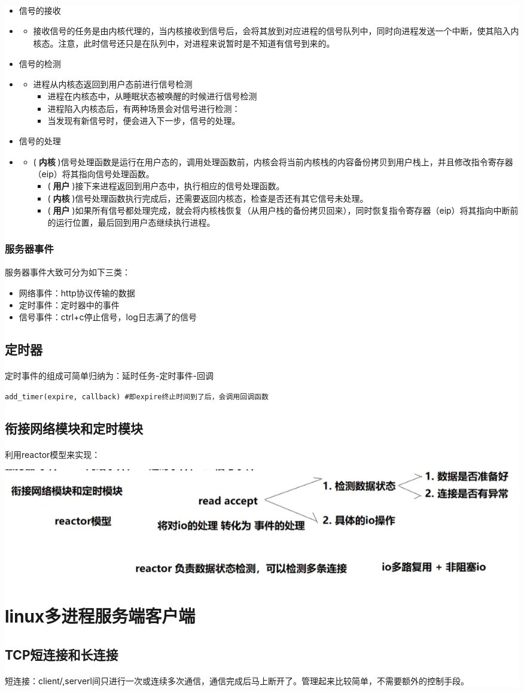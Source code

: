 
- 信号的接收

- - 接收信号的任务是由内核代理的，当内核接收到信号后，会将其放到对应进程的信号队列中，同时向进程发送一个中断，使其陷入内核态。注意，此时信号还只是在队列中，对进程来说暂时是不知道有信号到来的。

- 信号的检测

- - 进程从内核态返回到用户态前进行信号检测
    - 进程在内核态中，从睡眠状态被唤醒的时候进行信号检测
    - 进程陷入内核态后，有两种场景会对信号进行检测：
    - 当发现有新信号时，便会进入下一步，信号的处理。

- 信号的处理

- - ( **内核** )信号处理函数是运行在用户态的，调用处理函数前，内核会将当前内核栈的内容备份拷贝到用户栈上，并且修改指令寄存器（eip）将其指向信号处理函数。
    - ( **用户** )接下来进程返回到用户态中，执行相应的信号处理函数。
    - ( **内核** )信号处理函数执行完成后，还需要返回内核态，检查是否还有其它信号未处理。
    - ( **用户** )如果所有信号都处理完成，就会将内核栈恢复（从用户栈的备份拷贝回来），同时恢复指令寄存器（eip）将其指向中断前的运行位置，最后回到用户态继续执行进程。

### 服务器事件

服务器事件大致可分为如下三类：

- 网络事件：http协议传输的数据
- 定时事件：定时器中的事件
- 信号事件：ctrl+c停止信号，log日志满了的信号

## 定时器

定时事件的组成可简单归纳为：延时任务-定时事件-回调 

`add_timer(expire, callback) #即expire终止时间到了后，会调用回调函数`

## 衔接网络模块和定时模块

利用reactor模型来实现：

![](./img/CS_15.png)

# linux多进程服务端客户端

## TCP短连接和长连接

短连接：client/,serverl间只进行一次或连续多次通信，通信完成后马上断开了。管理起来比较简单，不需要额外的控制手段。

